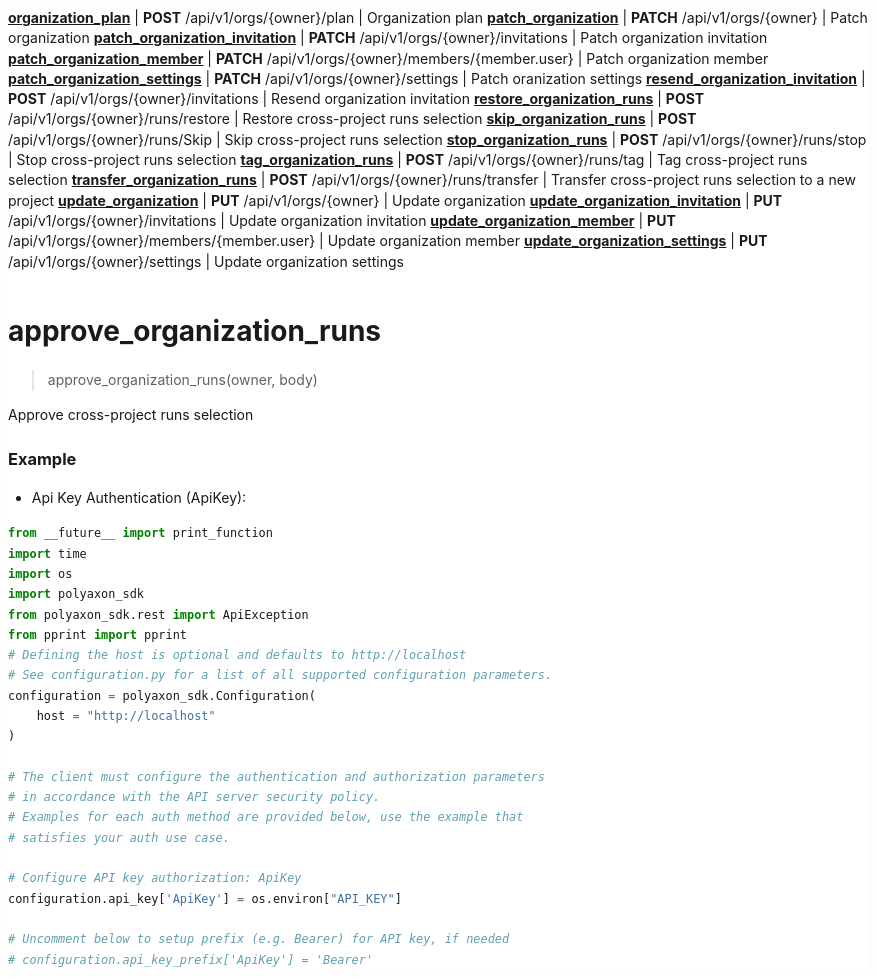 [**organization_plan**](OrganizationsV1Api.md#organization_plan) | **POST** /api/v1/orgs/{owner}/plan | Organization plan
[**patch_organization**](OrganizationsV1Api.md#patch_organization) | **PATCH** /api/v1/orgs/{owner} | Patch organization
[**patch_organization_invitation**](OrganizationsV1Api.md#patch_organization_invitation) | **PATCH** /api/v1/orgs/{owner}/invitations | Patch organization invitation
[**patch_organization_member**](OrganizationsV1Api.md#patch_organization_member) | **PATCH** /api/v1/orgs/{owner}/members/{member.user} | Patch organization member
[**patch_organization_settings**](OrganizationsV1Api.md#patch_organization_settings) | **PATCH** /api/v1/orgs/{owner}/settings | Patch oranization settings
[**resend_organization_invitation**](OrganizationsV1Api.md#resend_organization_invitation) | **POST** /api/v1/orgs/{owner}/invitations | Resend organization invitation
[**restore_organization_runs**](OrganizationsV1Api.md#restore_organization_runs) | **POST** /api/v1/orgs/{owner}/runs/restore | Restore cross-project runs selection
[**skip_organization_runs**](OrganizationsV1Api.md#skip_organization_runs) | **POST** /api/v1/orgs/{owner}/runs/Skip | Skip cross-project runs selection
[**stop_organization_runs**](OrganizationsV1Api.md#stop_organization_runs) | **POST** /api/v1/orgs/{owner}/runs/stop | Stop cross-project runs selection
[**tag_organization_runs**](OrganizationsV1Api.md#tag_organization_runs) | **POST** /api/v1/orgs/{owner}/runs/tag | Tag cross-project runs selection
[**transfer_organization_runs**](OrganizationsV1Api.md#transfer_organization_runs) | **POST** /api/v1/orgs/{owner}/runs/transfer | Transfer cross-project runs selection to a new project
[**update_organization**](OrganizationsV1Api.md#update_organization) | **PUT** /api/v1/orgs/{owner} | Update organization
[**update_organization_invitation**](OrganizationsV1Api.md#update_organization_invitation) | **PUT** /api/v1/orgs/{owner}/invitations | Update organization invitation
[**update_organization_member**](OrganizationsV1Api.md#update_organization_member) | **PUT** /api/v1/orgs/{owner}/members/{member.user} | Update organization member
[**update_organization_settings**](OrganizationsV1Api.md#update_organization_settings) | **PUT** /api/v1/orgs/{owner}/settings | Update organization settings


# **approve_organization_runs**
> approve_organization_runs(owner, body)

Approve cross-project runs selection

### Example

* Api Key Authentication (ApiKey):
```python
from __future__ import print_function
import time
import os
import polyaxon_sdk
from polyaxon_sdk.rest import ApiException
from pprint import pprint
# Defining the host is optional and defaults to http://localhost
# See configuration.py for a list of all supported configuration parameters.
configuration = polyaxon_sdk.Configuration(
    host = "http://localhost"
)

# The client must configure the authentication and authorization parameters
# in accordance with the API server security policy.
# Examples for each auth method are provided below, use the example that
# satisfies your auth use case.

# Configure API key authorization: ApiKey
configuration.api_key['ApiKey'] = os.environ["API_KEY"]

# Uncomment below to setup prefix (e.g. Bearer) for API key, if needed
# configuration.api_key_prefix['ApiKey'] = 'Bearer'

```